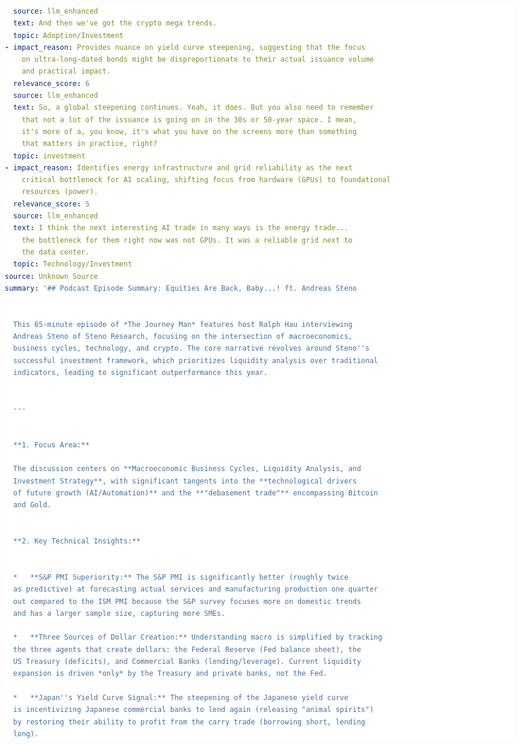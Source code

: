 ```yaml
  source: llm_enhanced
  text: And then we've got the crypto mega trends.
  topic: Adoption/Investment
- impact_reason: Provides nuance on yield curve steepening, suggesting that the focus
    on ultra-long-dated bonds might be disproportionate to their actual issuance volume
    and practical impact.
  relevance_score: 6
  source: llm_enhanced
  text: So, a global steepening continues. Yeah, it does. But you also need to remember
    that not a lot of the issuance is going on in the 30s or 50-year space. I mean,
    it's more of a, you know, it's what you have on the screens more than something
    that matters in practice, right?
  topic: investment
- impact_reason: Identifies energy infrastructure and grid reliability as the next
    critical bottleneck for AI scaling, shifting focus from hardware (GPUs) to foundational
    resources (power).
  relevance_score: 5
  source: llm_enhanced
  text: I think the next interesting AI trade in many ways is the energy trade...
    the bottleneck for them right now was not GPUs. It was a reliable grid next to
    the data center.
  topic: Technology/Investment
source: Unknown Source
summary: '## Podcast Episode Summary: Equities Are Back, Baby...! ft. Andreas Steno


  This 65-minute episode of *The Journey Man* features host Ralph Hau interviewing
  Andreas Steno of Steno Research, focusing on the intersection of macroeconomics,
  business cycles, technology, and crypto. The core narrative revolves around Steno''s
  successful investment framework, which prioritizes liquidity analysis over traditional
  indicators, leading to significant outperformance this year.


  ---


  **1. Focus Area:**

  The discussion centers on **Macroeconomic Business Cycles, Liquidity Analysis, and
  Investment Strategy**, with significant tangents into the **technological drivers
  of future growth (AI/Automation)** and the **"debasement trade"** encompassing Bitcoin
  and Gold.


  **2. Key Technical Insights:**


  *   **S&P PMI Superiority:** The S&P PMI is significantly better (roughly twice
  as predictive) at forecasting actual services and manufacturing production one quarter
  out compared to the ISM PMI because the S&P survey focuses more on domestic trends
  and has a larger sample size, capturing more SMEs.

  *   **Three Sources of Dollar Creation:** Understanding macro is simplified by tracking
  the three agents that create dollars: the Federal Reserve (Fed balance sheet), the
  US Treasury (deficits), and Commercial Banks (lending/leverage). Current liquidity
  expansion is driven *only* by the Treasury and private banks, not the Fed.

  *   **Japan''s Yield Curve Signal:** The steepening of the Japanese yield curve
  is incentivizing Japanese commercial banks to lend again (releasing "animal spirits")
  by restoring their ability to profit from the carry trade (borrowing short, lending
  long).


```